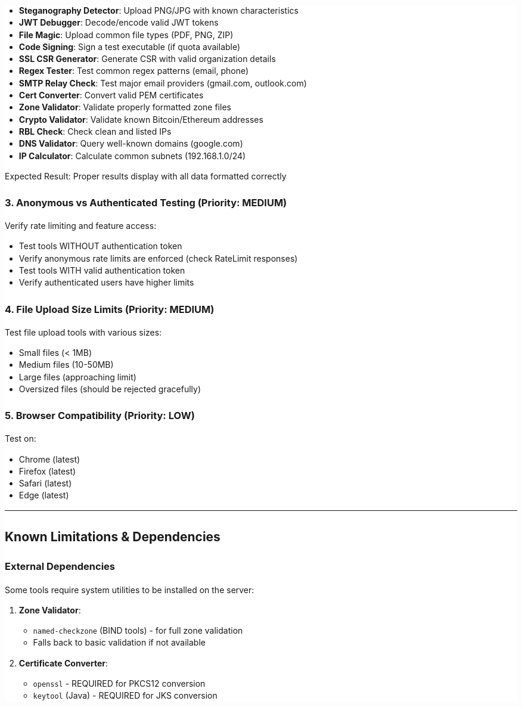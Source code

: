 - **Steganography Detector**: Upload PNG/JPG with known characteristics
- **JWT Debugger**: Decode/encode valid JWT tokens
- **File Magic**: Upload common file types (PDF, PNG, ZIP)
- **Code Signing**: Sign a test executable (if quota available)
- **SSL CSR Generator**: Generate CSR with valid organization details
- **Regex Tester**: Test common regex patterns (email, phone)
- **SMTP Relay Check**: Test major email providers (gmail.com, outlook.com)
- **Cert Converter**: Convert valid PEM certificates
- **Zone Validator**: Validate properly formatted zone files
- **Crypto Validator**: Validate known Bitcoin/Ethereum addresses
- **RBL Check**: Check clean and listed IPs
- **DNS Validator**: Query well-known domains (google.com)
- **IP Calculator**: Calculate common subnets (192.168.1.0/24)

Expected Result: Proper results display with all data formatted correctly

### 3. Anonymous vs Authenticated Testing (Priority: MEDIUM)
Verify rate limiting and feature access:

- Test tools WITHOUT authentication token
- Verify anonymous rate limits are enforced (check RateLimit responses)
- Test tools WITH valid authentication token
- Verify authenticated users have higher limits

### 4. File Upload Size Limits (Priority: MEDIUM)
Test file upload tools with various sizes:

- Small files (< 1MB)
- Medium files (10-50MB)
- Large files (approaching limit)
- Oversized files (should be rejected gracefully)

### 5. Browser Compatibility (Priority: LOW)
Test on:
- Chrome (latest)
- Firefox (latest)
- Safari (latest)
- Edge (latest)

---

## Known Limitations & Dependencies

### External Dependencies
Some tools require system utilities to be installed on the server:

1. **Zone Validator**:
   - `named-checkzone` (BIND tools) - for full zone validation
   - Falls back to basic validation if not available

2. **Certificate Converter**:
   - `openssl` - REQUIRED for PKCS12 conversion
   - `keytool` (Java) - REQUIRED for JKS conversion
